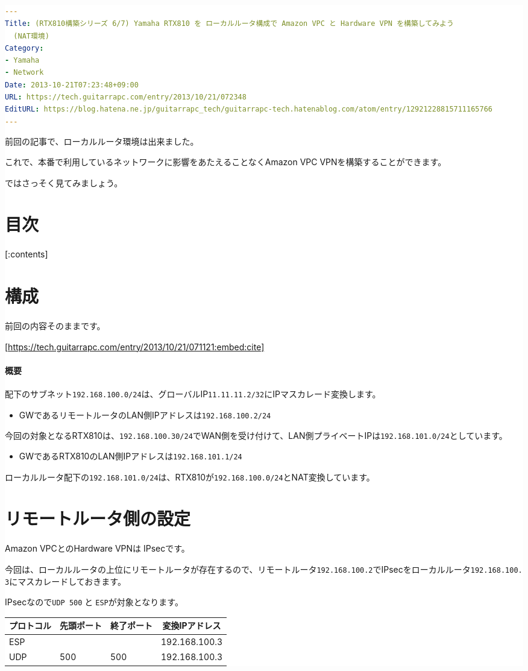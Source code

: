 ```yaml
---
Title: (RTX810構築シリーズ 6/7) Yamaha RTX810 を ローカルルータ構成で Amazon VPC と Hardware VPN を構築してみよう
  (NAT環境)
Category:
- Yamaha
- Network
Date: 2013-10-21T07:23:48+09:00
URL: https://tech.guitarrapc.com/entry/2013/10/21/072348
EditURL: https://blog.hatena.ne.jp/guitarrapc_tech/guitarrapc-tech.hatenablog.com/atom/entry/12921228815711165766
---
```


前回の記事で、ローカルルータ環境は出来ました。

これで、本番で利用しているネットワークに影響をあたえることなくAmazon VPC VPNを構築することができます。

ではさっそく見てみましょう。

# 目次

[:contents]

# 構成

前回の内容そのままです。

[https://tech.guitarrapc.com/entry/2013/10/21/071121:embed:cite]

#### 概要

配下のサブネット```192.168.100.0/24```は、グローバルIP```11.11.11.2/32```にIPマスカレード変換します。

 - GWであるリモートルータのLAN側IPアドレスは```192.168.100.2/24```

今回の対象となるRTX810は、```192.168.100.30/24```でWAN側を受け付けて、LAN側プライベートIPは```192.168.101.0/24```としています。

 - GWであるRTX810のLAN側IPアドレスは```192.168.101.1/24```

ローカルルータ配下の```192.168.101.0/24```は、RTX810が```192.168.100.0/24```とNAT変換しています。

# リモートルータ側の設定

Amazon VPCとのHardware VPNは IPsecです。

今回は、ローカルルータの上位にリモートルータが存在するので、リモートルータ```192.168.100.2```でIPsecをローカルルータ```192.168.100.3```にマスカレードしておきます。

IPsecなので```UDP 500``` と ```ESP```が対象となります。

|プロトコル|先頭ポート|終了ポート|変換IPアドレス|
|----|----|----|----|
|ESP|||192.168.100.3|
|UDP|500|500|192.168.100.3|
